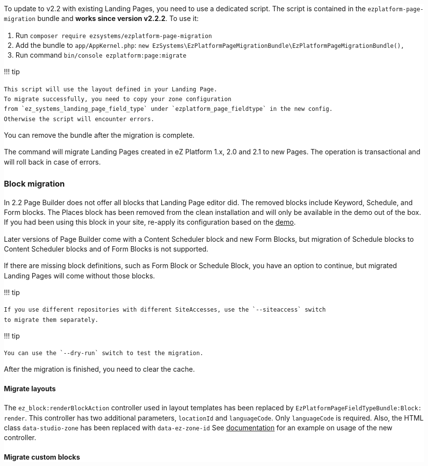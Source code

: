 To update to v2.2 with existing Landing Pages, you need to use a dedicated script.
The script is contained in the `ezplatform-page-migration` bundle and **works since version v2.2.2**.
To use it:

1. Run `composer require ezsystems/ezplatform-page-migration`
2. Add the bundle to `app/AppKernel.php`: `new EzSystems\EzPlatformPageMigrationBundle\EzPlatformPageMigrationBundle(),`
3. Run command `bin/console ezplatform:page:migrate`

!!! tip

    This script will use the layout defined in your Landing Page.
    To migrate successfully, you need to copy your zone configuration
    from `ez_systems_landing_page_field_type` under `ezplatform_page_fieldtype` in the new config.
    Otherwise the script will encounter errors.


You can remove the bundle after the migration is complete.

The command will migrate Landing Pages created in eZ Platform 1.x, 2.0 and 2.1 to new Pages.
The operation is transactional and will roll back in case of errors.

### Block migration

In 2.2 Page Builder does not offer all blocks that Landing Page editor did. The removed blocks include Keyword, Schedule, and Form blocks.
The Places block has been removed from the clean installation and will only be available in the demo out of the box. If you had been using this block in your site, re-apply its configuration based on the [demo](https://github.com/ezsystems/ezplatform-ee-demo/blob/v2.2.2/app/config/blocks.yml).

Later versions of Page Builder come with a Content Scheduler block and new Form Blocks, but migration of Schedule blocks to Content Scheduler blocks and of Form Blocks is not supported. 

If there are missing block definitions, such as Form Block or Schedule Block,
you have an option to continue, but migrated Landing Pages will come without those blocks.

!!! tip

    If you use different repositories with different SiteAccesses, use the `--siteaccess` switch
    to migrate them separately.

!!! tip

    You can use the `--dry-run` switch to test the migration.

After the migration is finished, you need to clear the cache.

#### Migrate layouts

The `ez_block:renderBlockAction` controller used in layout templates has been replaced by `EzPlatformPageFieldTypeBundle:Block:render`. This controller has two additional parameters, `locationId` and `languageCode`. Only `languageCode` is required.
Also, the HTML class `data-studio-zone` has been replaced with `data-ez-zone-id`
See [documentation](../guide/page_rendering.md#layout-template) for an example on usage of the new controller.

#### Migrate custom blocks
